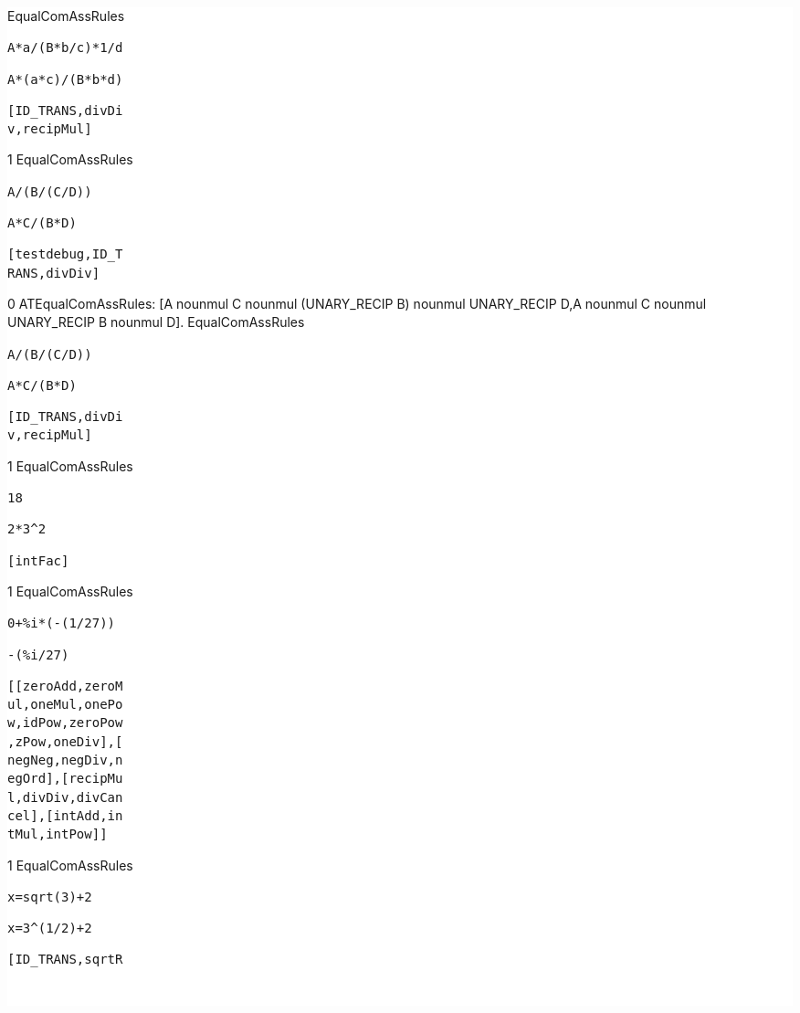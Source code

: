 </tr>
<tr class="pass">
  <td class="cell c0">EqualComAssRules</td>
  <td class="cell c1"><span style="color:green;"><i class="fa fa-check"></i></span></td>
  <td class="cell c2"><pre>A*a/(B*b/c)*1/d</pre></td>
  <td class="cell c3"><pre>A*(a*c)/(B*b*d)</pre></td>
  <td class="cell c4"><pre>[ID_TRANS,divDi
v,recipMul]</pre></td>
  <td class="cell c5">1</td>
  <td class="cell c6"></td>
</tr>
<tr class="pass">
  <td class="cell c0">EqualComAssRules</td>
  <td class="cell c1"><span style="color:green;"><i class="fa fa-check"></i></span></td>
  <td class="cell c2"><pre>A/(B/(C/D))</pre></td>
  <td class="cell c3"><pre>A*C/(B*D)</pre></td>
  <td class="cell c4"><pre>[testdebug,ID_T
RANS,divDiv]</pre></td>
  <td class="cell c5">0</td>
  <td class="cell c6">ATEqualComAssRules: [A nounmul C nounmul (UNARY_RECIP B) nounmul UNARY_RECIP D,A nounmul C nounmul UNARY_RECIP B nounmul D].</td>
</tr>
<tr class="pass">
  <td class="cell c0">EqualComAssRules</td>
  <td class="cell c1"><span style="color:green;"><i class="fa fa-check"></i></span></td>
  <td class="cell c2"><pre>A/(B/(C/D))</pre></td>
  <td class="cell c3"><pre>A*C/(B*D)</pre></td>
  <td class="cell c4"><pre>[ID_TRANS,divDi
v,recipMul]</pre></td>
  <td class="cell c5">1</td>
  <td class="cell c6"></td>
</tr>
<tr class="pass">
  <td class="cell c0">EqualComAssRules</td>
  <td class="cell c1"><span style="color:green;"><i class="fa fa-check"></i></span></td>
  <td class="cell c2"><pre>18</pre></td>
  <td class="cell c3"><pre>2*3^2</pre></td>
  <td class="cell c4"><pre>[intFac]</pre></td>
  <td class="cell c5">1</td>
  <td class="cell c6"></td>
</tr>
<tr class="pass">
  <td class="cell c0">EqualComAssRules</td>
  <td class="cell c1"><span style="color:green;"><i class="fa fa-check"></i></span></td>
  <td class="cell c2"><pre>0+%i*(-(1/27))</pre></td>
  <td class="cell c3"><pre>-(%i/27)</pre></td>
  <td class="cell c4"><pre>[[zeroAdd,zeroM
ul,oneMul,onePo
w,idPow,zeroPow
,zPow,oneDiv],[
negNeg,negDiv,n
egOrd],[recipMu
l,divDiv,divCan
cel],[intAdd,in
tMul,intPow]]</pre></td>
  <td class="cell c5">1</td>
  <td class="cell c6"></td>
</tr>
<tr class="pass">
  <td class="cell c0">EqualComAssRules</td>
  <td class="cell c1"><span style="color:green;"><i class="fa fa-check"></i></span></td>
  <td class="cell c2"><pre>x=sqrt(3)+2</pre></td>
  <td class="cell c3"><pre>x=3^(1/2)+2</pre></td>
  <td class="cell c4"><pre>[ID_TRANS,sqrtR